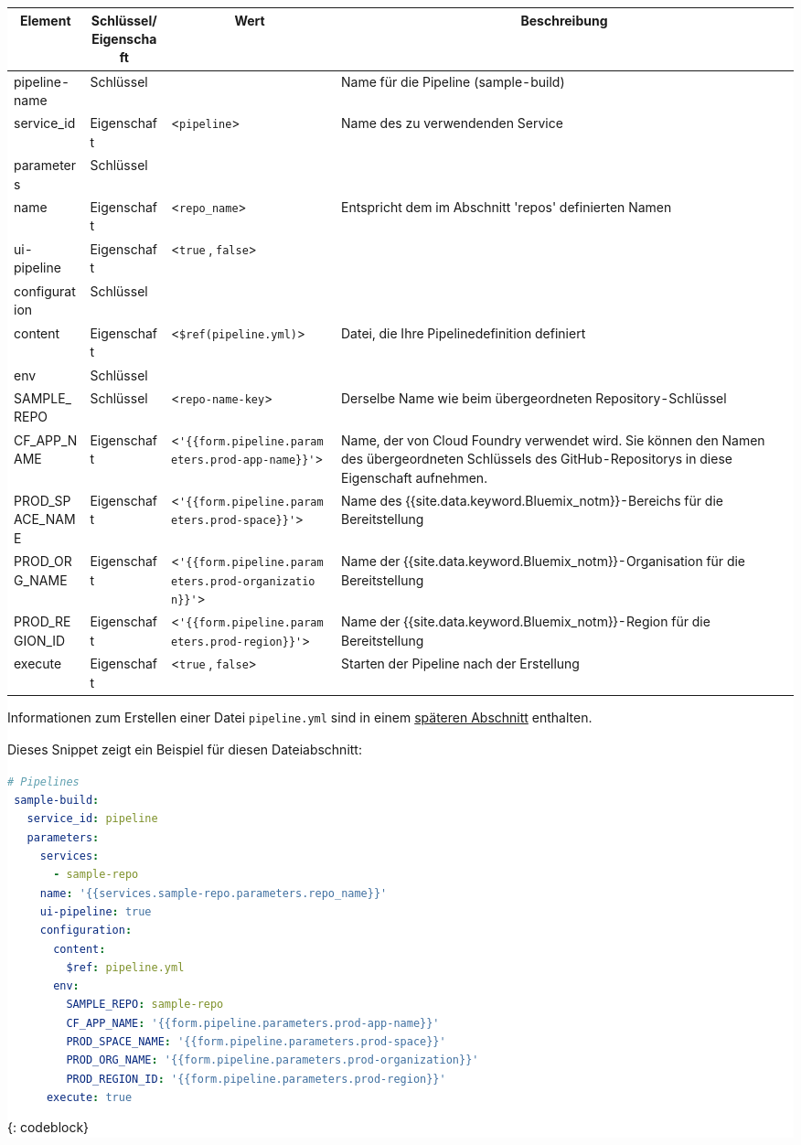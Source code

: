 | Element | Schlüssel/Eigenschaft | Wert | Beschreibung |
|------|--------------|-------|-------------|
| pipeline-name | Schlüssel |  | Name für die Pipeline (sample-build) |
| service_id | Eigenschaft | <`pipeline`> | Name des zu verwendenden Service |
| parameters | Schlüssel |  |  |
| name | Eigenschaft | <`repo_name`> | Entspricht dem im Abschnitt 'repos' definierten Namen |
| ui-pipeline | Eigenschaft | <`true` , `false`> |  |
| configuration | Schlüssel |  |  |
| content | Eigenschaft | <`$ref(pipeline.yml)`> | Datei, die Ihre Pipelinedefinition definiert |
| env | Schlüssel |  |  |
| SAMPLE_REPO | Schlüssel | <`repo-name-key`> | Derselbe Name wie beim übergeordneten Repository-Schlüssel |
| CF_APP_NAME |  Eigenschaft | <`'{{form.pipeline.parameters.prod-app-name}}'`> | Name, der von Cloud Foundry verwendet wird. Sie können den Namen des übergeordneten Schlüssels des GitHub-Repositorys in diese Eigenschaft aufnehmen. |
| PROD_SPACE_NAME | Eigenschaft | <`'{{form.pipeline.parameters.prod-space}}'`> | Name des {{site.data.keyword.Bluemix_notm}}-Bereichs für die Bereitstellung |
| PROD_ORG_NAME | Eigenschaft | <`'{{form.pipeline.parameters.prod-organization}}'`> | Name der {{site.data.keyword.Bluemix_notm}}-Organisation für die Bereitstellung |
| PROD_REGION_ID | Eigenschaft | <`'{{form.pipeline.parameters.prod-region}}'`> | Name der {{site.data.keyword.Bluemix_notm}}-Region für die Bereitstellung |
| execute | Eigenschaft | <`true` , `false`> | Starten der Pipeline nach der Erstellung |



 Informationen zum Erstellen einer Datei `pipeline.yml` sind in einem [späteren Abschnitt](#toolchains_custom_pipeline_yml) enthalten.

 Dieses Snippet zeigt ein Beispiel für diesen Dateiabschnitt:

 ```YAML
 # Pipelines
  sample-build:
    service_id: pipeline
    parameters:
      services:
        - sample-repo
      name: '{{services.sample-repo.parameters.repo_name}}'
      ui-pipeline: true
      configuration:
        content:
          $ref: pipeline.yml
        env:
          SAMPLE_REPO: sample-repo
          CF_APP_NAME: '{{form.pipeline.parameters.prod-app-name}}'
          PROD_SPACE_NAME: '{{form.pipeline.parameters.prod-space}}'
          PROD_ORG_NAME: '{{form.pipeline.parameters.prod-organization}}'
          PROD_REGION_ID: '{{form.pipeline.parameters.prod-region}}'
       execute: true 
```
 {: codeblock}

